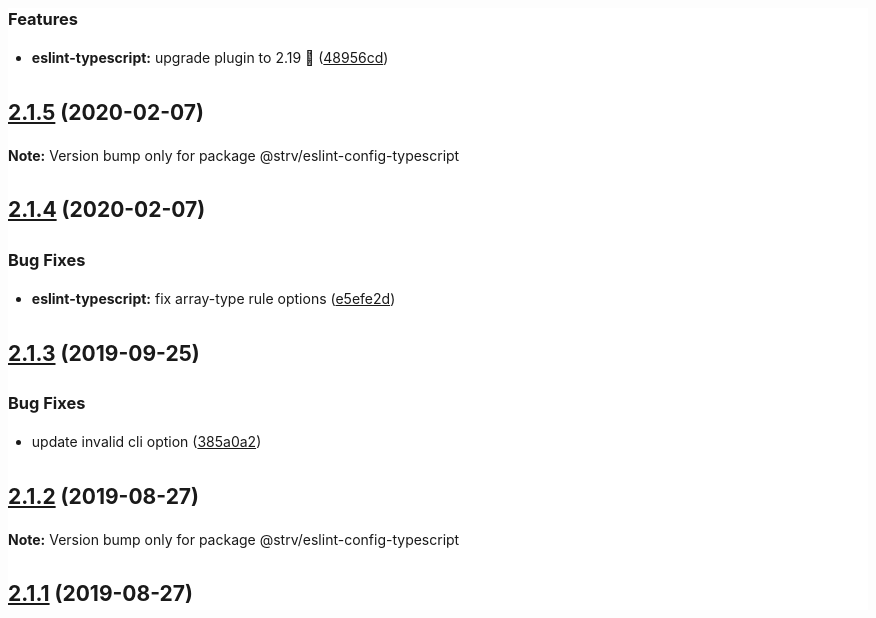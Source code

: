 ### Features

* **eslint-typescript:** upgrade plugin to 2.19 🚀 ([48956cd](https://github.com/strvcom/code-quality-tools/commit/48956cd86b290929da7c54c810f290f26a0c9a88))





## [2.1.5](https://github.com/strvcom/code-quality-tools/compare/@strv/eslint-config-typescript@2.1.4...@strv/eslint-config-typescript@2.1.5) (2020-02-07)

**Note:** Version bump only for package @strv/eslint-config-typescript





## [2.1.4](https://github.com/strvcom/code-quality-tools/compare/@strv/eslint-config-typescript@2.1.3...@strv/eslint-config-typescript@2.1.4) (2020-02-07)


### Bug Fixes

* **eslint-typescript:** fix array-type rule options ([e5efe2d](https://github.com/strvcom/code-quality-tools/commit/e5efe2d))





## [2.1.3](https://github.com/strvcom/code-quality-tools/compare/@strv/eslint-config-typescript@2.1.2...@strv/eslint-config-typescript@2.1.3) (2019-09-25)


### Bug Fixes

* update invalid cli option ([385a0a2](https://github.com/strvcom/code-quality-tools/commit/385a0a2))





## [2.1.2](https://github.com/strvcom/code-quality-tools/compare/@strv/eslint-config-typescript@2.1.1...@strv/eslint-config-typescript@2.1.2) (2019-08-27)

**Note:** Version bump only for package @strv/eslint-config-typescript





## [2.1.1](https://github.com/strvcom/code-quality-tools/compare/@strv/eslint-config-typescript@2.1.0...@strv/eslint-config-typescript@2.1.1) (2019-08-27)
